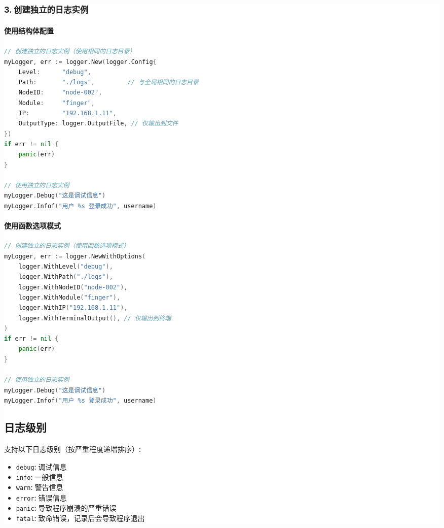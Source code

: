 ### 3. 创建独立的日志实例

#### 使用结构体配置

```go
// 创建独立的日志实例（使用相同的日志目录）
myLogger, err := logger.New(logger.Config{
    Level:      "debug",
    Path:       "./logs",         // 与全局相同的日志目录
    NodeID:     "node-002",
    Module:     "finger",
    IP:         "192.168.1.11",
    OutputType: logger.OutputFile, // 仅输出到文件
})
if err != nil {
    panic(err)
}

// 使用独立的日志实例
myLogger.Debug("这是调试信息")
myLogger.Infof("用户 %s 登录成功", username)
```

#### 使用函数选项模式

```go
// 创建独立的日志实例（使用函数选项模式）
myLogger, err := logger.NewWithOptions(
    logger.WithLevel("debug"),
    logger.WithPath("./logs"),
    logger.WithNodeID("node-002"),
    logger.WithModule("finger"),
    logger.WithIP("192.168.1.11"),
    logger.WithTerminalOutput(), // 仅输出到终端
)
if err != nil {
    panic(err)
}

// 使用独立的日志实例
myLogger.Debug("这是调试信息")
myLogger.Infof("用户 %s 登录成功", username)
```

## 日志级别

支持以下日志级别（按严重程度递增排序）:

- `debug`: 调试信息
- `info`: 一般信息
- `warn`: 警告信息
- `error`: 错误信息
- `panic`: 导致程序崩溃的严重错误
- `fatal`: 致命错误，记录后会导致程序退出
